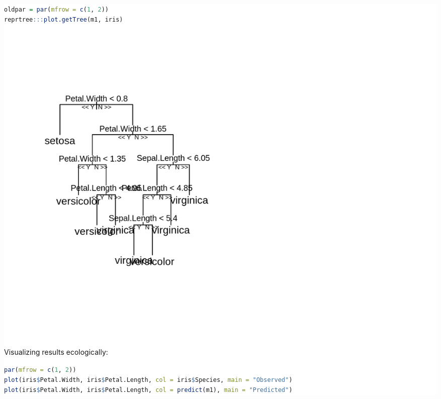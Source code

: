 
```r
oldpar = par(mfrow = c(1, 2))
reprtree:::plot.getTree(m1, iris)
```

<img src="03-intro_files/figure-html/chunk_chapter3_31-1.png" width="100%" style="display: block; margin: auto;" />

Visualizing results ecologically:


```r
par(mfrow = c(1, 2))
plot(iris$Petal.Width, iris$Petal.Length, col = iris$Species, main = "Observed")
plot(iris$Petal.Width, iris$Petal.Length, col = predict(m1), main = "Predicted")
```
